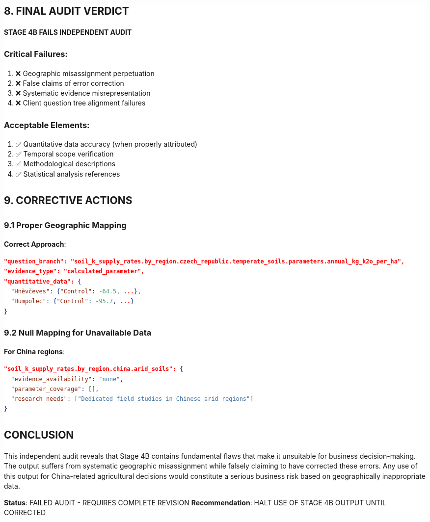 ## 8. FINAL AUDIT VERDICT

**STAGE 4B FAILS INDEPENDENT AUDIT**

### Critical Failures:
1. ❌ Geographic misassignment perpetuation
2. ❌ False claims of error correction
3. ❌ Systematic evidence misrepresentation
4. ❌ Client question tree alignment failures

### Acceptable Elements:
1. ✅ Quantitative data accuracy (when properly attributed)
2. ✅ Temporal scope verification
3. ✅ Methodological descriptions
4. ✅ Statistical analysis references

## 9. CORRECTIVE ACTIONS

### 9.1 Proper Geographic Mapping

**Correct Approach**:
```json
"question_branch": "soil_k_supply_rates.by_region.czech_republic.temperate_soils.parameters.annual_kg_k2o_per_ha",
"evidence_type": "calculated_parameter",
"quantitative_data": {
  "Hněvčeves": {"Control": -64.5, ...},
  "Humpolec": {"Control": -95.7, ...}
}
```

### 9.2 Null Mapping for Unavailable Data

**For China regions**:
```json
"soil_k_supply_rates.by_region.china.arid_soils": {
  "evidence_availability": "none",
  "parameter_coverage": [],
  "research_needs": ["Dedicated field studies in Chinese arid regions"]
}
```

## CONCLUSION

This independent audit reveals that Stage 4B contains fundamental flaws that make it unsuitable for business decision-making. The output suffers from systematic geographic misassignment while falsely claiming to have corrected these errors. Any use of this output for China-related agricultural decisions would constitute a serious business risk based on geographically inappropriate data.

**Status**: FAILED AUDIT - REQUIRES COMPLETE REVISION
**Recommendation**: HALT USE OF STAGE 4B OUTPUT UNTIL CORRECTED